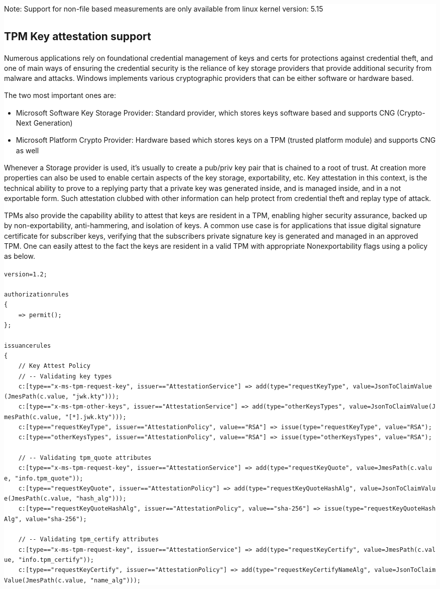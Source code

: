 Note: Support for non-file based measurements are only available from linux kernel version: 5.15

## TPM Key attestation support

Numerous applications rely on foundational credential management of keys and certs for protections against credential theft, and one of main ways of ensuring the credential security is the reliance of key storage providers that provide additional security from malware and attacks. Windows implements various cryptographic providers that can be either software or hardware based. 

The two most important ones are: 

* Microsoft Software Key Storage Provider: Standard provider, which stores keys software based and supports CNG (Crypto-Next Generation) 

* Microsoft Platform Crypto Provider: Hardware based which stores keys on a TPM (trusted platform module) and supports CNG as well 

Whenever a Storage provider is used, it’s usually to create a pub/priv key pair that is chained to a root of trust. At creation more properties can also be used to enable certain aspects of the key storage, exportability, etc. Key attestation in this context, is the technical ability to prove to a replying party that a private key was generated inside, and is managed inside, and in a not exportable form. Such attestation clubbed with other information can help protect from credential theft and replay type of attack. 

TPMs also provide the capability ability to attest that keys are resident in a TPM, enabling higher security assurance, backed up by non-exportability, anti-hammering, and isolation of keys. A common use case is for applications that issue digital signature certificate for subscriber keys, verifying that the subscribers private signature key is generated and managed in an approved TPM.
One can easily attest to the fact the keys are resident in a valid TPM with appropriate Nonexportability flags using a policy as below.

```
version=1.2;

authorizationrules
{
    => permit();
};

issuancerules
{
    // Key Attest Policy
    // -- Validating key types
	c:[type=="x-ms-tpm-request-key", issuer=="AttestationService"] => add(type="requestKeyType", value=JsonToClaimValue(JmesPath(c.value, "jwk.kty")));
	c:[type=="x-ms-tpm-other-keys", issuer=="AttestationService"] => add(type="otherKeysTypes", value=JsonToClaimValue(JmesPath(c.value, "[*].jwk.kty")));
    c:[type=="requestKeyType", issuer=="AttestationPolicy", value=="RSA"] => issue(type="requestKeyType", value="RSA");
    c:[type=="otherKeysTypes", issuer=="AttestationPolicy", value=="RSA"] => issue(type="otherKeysTypes", value="RSA");

    // -- Validating tpm_quote attributes
	c:[type=="x-ms-tpm-request-key", issuer=="AttestationService"] => add(type="requestKeyQuote", value=JmesPath(c.value, "info.tpm_quote"));
	c:[type=="requestKeyQuote", issuer=="AttestationPolicy"] => add(type="requestKeyQuoteHashAlg", value=JsonToClaimValue(JmesPath(c.value, "hash_alg")));
    c:[type=="requestKeyQuoteHashAlg", issuer=="AttestationPolicy", value=="sha-256"] => issue(type="requestKeyQuoteHashAlg", value="sha-256");

    // -- Validating tpm_certify attributes
    c:[type=="x-ms-tpm-request-key", issuer=="AttestationService"] => add(type="requestKeyCertify", value=JmesPath(c.value, "info.tpm_certify"));
    c:[type=="requestKeyCertify", issuer=="AttestationPolicy"] => add(type="requestKeyCertifyNameAlg", value=JsonToClaimValue(JmesPath(c.value, "name_alg")));
```